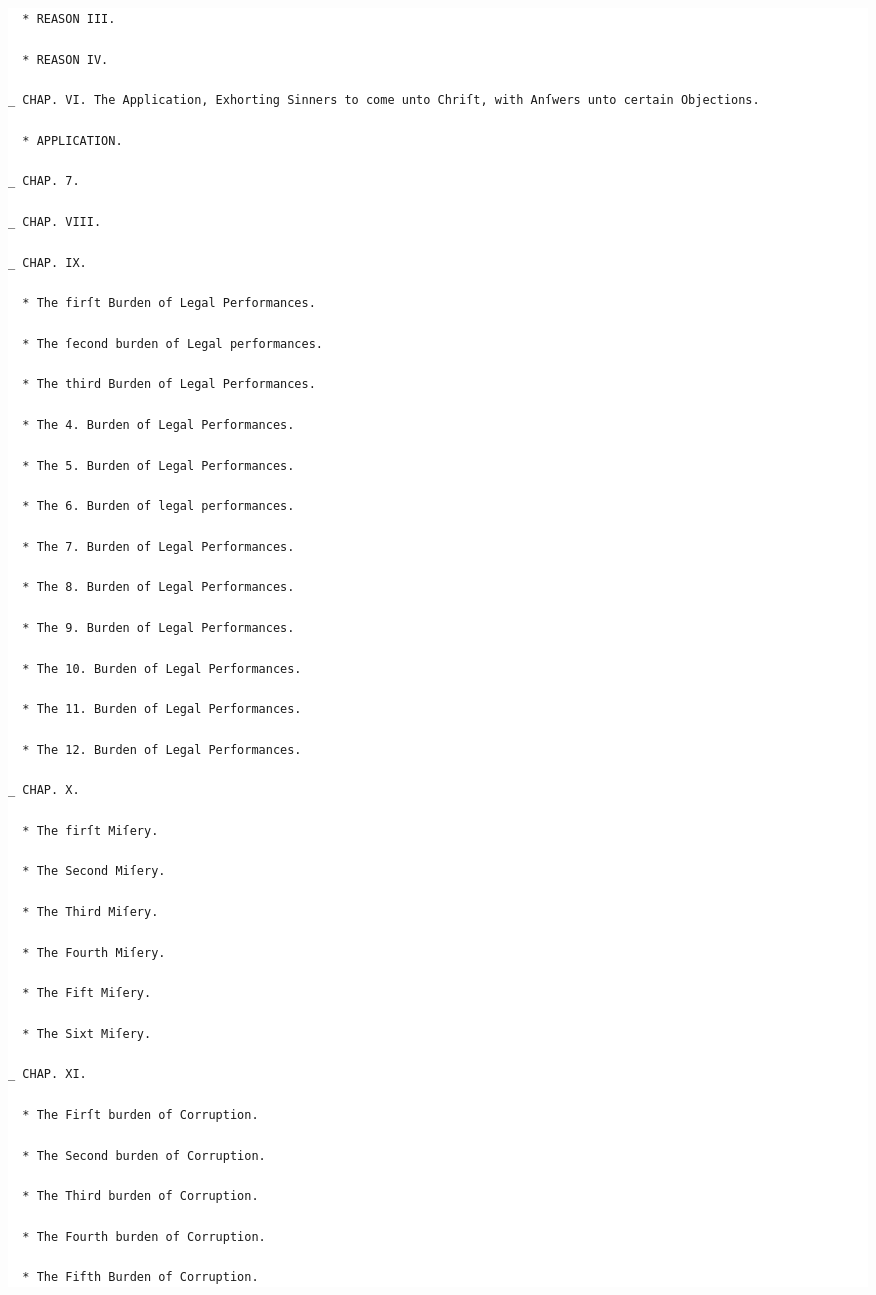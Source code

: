       * REASON III.

      * REASON IV.

    _ CHAP. VI. The Application, Exhorting Sinners to come unto Chriſt, with Anſwers unto certain Objections.

      * APPLICATION.

    _ CHAP. 7.

    _ CHAP. VIII.

    _ CHAP. IX.

      * The firſt Burden of Legal Performances.

      * The ſecond burden of Legal performances.

      * The third Burden of Legal Performances.

      * The 4. Burden of Legal Performances.

      * The 5. Burden of Legal Performances.

      * The 6. Burden of legal performances.

      * The 7. Burden of Legal Performances.

      * The 8. Burden of Legal Performances.

      * The 9. Burden of Legal Performances.

      * The 10. Burden of Legal Performances.

      * The 11. Burden of Legal Performances.

      * The 12. Burden of Legal Performances.

    _ CHAP. X.

      * The firſt Miſery.

      * The Second Miſery.

      * The Third Miſery.

      * The Fourth Miſery.

      * The Fift Miſery.

      * The Sixt Miſery.

    _ CHAP. XI.

      * The Firſt burden of Corruption.

      * The Second burden of Corruption.

      * The Third burden of Corruption.

      * The Fourth burden of Corruption.

      * The Fifth Burden of Corruption.
